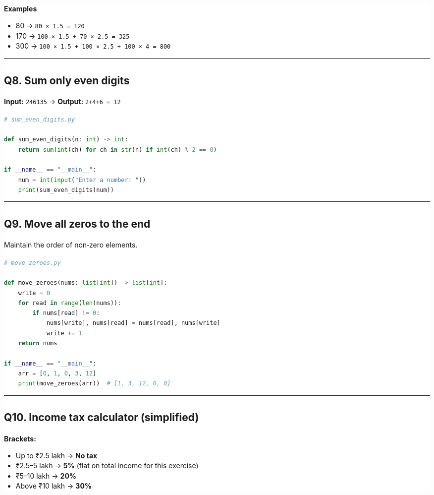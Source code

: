 **Examples**

* 80 → `80 × 1.5 = 120`
* 170 → `100 × 1.5 + 70 × 2.5 = 325`
* 300 → `100 × 1.5 + 100 × 2.5 + 100 × 4 = 800`

---

## Q8. Sum only even digits

**Input:** `246135` → **Output:** `2+4+6 = 12`

```python
# sum_even_digits.py

def sum_even_digits(n: int) -> int:
    return sum(int(ch) for ch in str(n) if int(ch) % 2 == 0)

if __name__ == "__main__":
    num = int(input("Enter a number: "))
    print(sum_even_digits(num))
```

---

## Q9. Move all zeros to the end

Maintain the order of non‑zero elements.

```python
# move_zeroes.py

def move_zeroes(nums: list[int]) -> list[int]:
    write = 0
    for read in range(len(nums)):
        if nums[read] != 0:
            nums[write], nums[read] = nums[read], nums[write]
            write += 1
    return nums

if __name__ == "__main__":
    arr = [0, 1, 0, 3, 12]
    print(move_zeroes(arr))  # [1, 3, 12, 0, 0]
```

---

## Q10. Income tax calculator (simplified)

**Brackets:**

* Up to ₹2.5 lakh → **No tax**
* ₹2.5–5 lakh → **5%** (flat on total income for this exercise)
* ₹5–10 lakh → **20%**
* Above ₹10 lakh → **30%**
